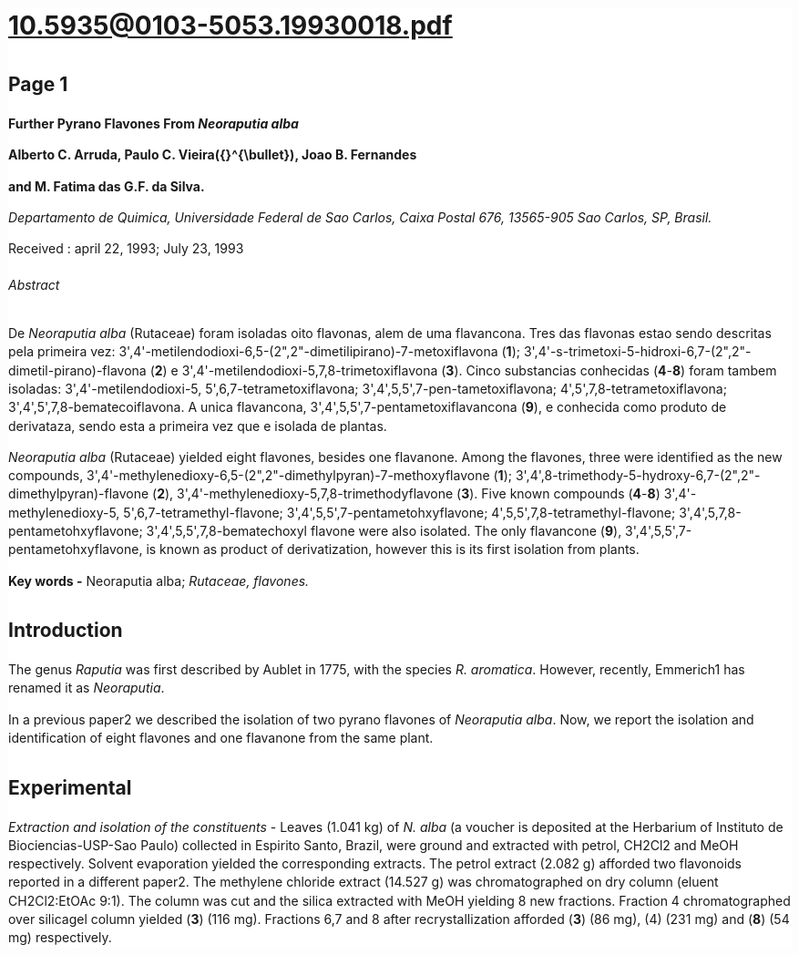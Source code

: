 # 10.5935@0103-5053.19930018.pdf

## Page 1



**Further Pyrano Flavones From _Neoraputia alba_**

**Alberto C. Arruda, Paulo C. Vieira\({}^{\bullet}\), Joao B. Fernandes**

**and M. Fatima das G.F. da Silva.**

_Departamento de Quimica, Universidade Federal de Sao Carlos, Caixa Postal 676, 13565-905 Sao Carlos, SP, Brasil._

Received : april 22, 1993; July 23, 1993

###### Abstract

De _Neoraputia alba_ (Rutaceae) foram isoladas oito flavonas, alem de uma flavancona. Tres das flavonas estao sendo descritas pela primeira vez: 3',4'-metilendodioxi-6,5-(2",2"-dimetilipirano)-7-metoxiflavona (**1**); 3',4'-s-trimetoxi-5-hidroxi-6,7-(2",2"-dimetil-pirano)-flavona (**2**) e 3',4'-metilendodioxi-5,7,8-trimetoxiflavona (**3**). Cinco substancias conhecidas (**4**-**8**) foram tambem isoladas: 3',4'-metilendodioxi-5, 5',6,7-tetrametoxiflavona; 3',4',5,5',7-pen-tametoxiflavona; 4',5',7,8-tetrametoxiflavona; 3',4',5',7,8-bematecoiflavona. A unica flavancona, 3',4',5,5',7-pentametoxiflavancona (**9**), e conhecida como produto de derivataza, sendo esta a primeira vez que e isolada de plantas.

_Neoraputia alba_ (Rutaceae) yielded eight flavones, besides one flavanone. Among the flavones, three were identified as the new compounds, 3',4'-methylenedioxy-6,5-(2",2"-dimethylpyran)-7-methoxyflavone (**1**); 3',4',8-trimethody-5-hydroxy-6,7-(2",2"-dimethylpyran)-flavone (**2**), 3',4'-methylenedioxy-5,7,8-trimethodyflavone (**3**). Five known compounds (**4**-**8**) 3',4'-methylenedioxy-5, 5',6,7-tetramethyl-flavone; 3',4',5,5',7-pentametohxyflavone; 4',5,5',7,8-tetramethyl-flavone; 3',4',5,7,8-pentametohxyflavone; 3',4',5,5',7,8-bematechoxyl flavone were also isolated. The only flavancone (**9**), 3',4',5,5',7-pentametohxyflavone, is known as product of derivatization, however this is its first isolation from plants.

**Key words -** Neoraputia alba; _Rutaceae, flavones._

## Introduction

The genus _Raputia_ was first described by Aublet in 1775, with the species _R. aromatica_. However, recently, Emmerich1 has renamed it as _Neoraputia_.

In a previous paper2 we described the isolation of two pyrano flavones of _Neoraputia alba_. Now, we report the isolation and identification of eight flavones and one flavanone from the same plant.

## Experimental

_Extraction and isolation of the constituents_ - Leaves (1.041 kg) of _N. alba_ (a voucher is deposited at the Herbarium of Instituto de Biociencias-USP-Sao Paulo) collected in Espirito Santo, Brazil, were ground and extracted with petrol, CH2Cl2 and MeOH respectively. Solvent evaporation yielded the corresponding extracts. The petrol extract (2.082 g) afforded two flavonoids reported in a different paper2. The methylene chloride extract (14.527 g) was chromatographed on dry column (eluent CH2Cl2:EtOAc 9:1). The column was cut and the silica extracted with MeOH yielding 8 new fractions. Fraction 4 chromatographed over silicagel column yielded (**3**) (116 mg). Fractions 6,7 and 8 after recrystallization afforded (**3**) (86 mg), (4) (231 mg) and (**8**) (54 mg) respectively.
